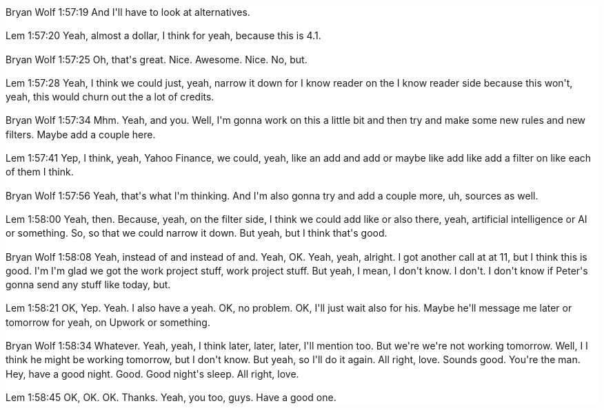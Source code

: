 Bryan Wolf   1:57:19
And I'll have to look at alternatives.

Lem   1:57:20
Yeah, almost a dollar, I think for yeah, because this is 4.1.

Bryan Wolf   1:57:25
Oh, that's great. Nice. Awesome. Nice. No, but.

Lem   1:57:28
Yeah, I think we could just, yeah, narrow it down for I know reader on the I know reader side because this won't, yeah, this would churn out the a lot of credits.

Bryan Wolf   1:57:34
Mhm.
Yeah, and you.
Well, I'm gonna work on this a little bit and then try and make some new rules and new filters. Maybe add a couple here.

Lem   1:57:41
Yep, I think, yeah, Yahoo Finance, we could, yeah, like an add and add or maybe like add like add a filter on like each of them I think.

Bryan Wolf   1:57:56
Yeah, that's what I'm thinking. And I'm also gonna try and add a couple more, uh, sources as well.

Lem   1:58:00
Yeah, then.
Because, yeah, on the filter side, I think we could add like or also there, yeah, artificial intelligence or AI or something. So, so that we could narrow it down. But yeah, but I think that's good.

Bryan Wolf   1:58:08
Yeah, instead of and instead of and. Yeah, OK.
Yeah, yeah, alright.
I got another call at at 11, but I think this is good. I'm I'm glad we got the work project stuff, work project stuff. But yeah, I mean, I don't know. I don't. I don't know if Peter's gonna send any stuff like today, but.

Lem   1:58:21
OK, Yep. Yeah. I also have a yeah.
OK, no problem.
OK, I'll just wait also for his. Maybe he'll message me later or tomorrow for yeah, on Upwork or something.

Bryan Wolf   1:58:34
Whatever.
Yeah, yeah, I think later, later, later, I'll mention too. But we're we're not working tomorrow. Well, I I think he might be working tomorrow, but I don't know. But yeah, so I'll do it again. All right, love. Sounds good. You're the man. Hey, have a good night. Good. Good night's sleep. All right, love.

Lem   1:58:45
OK, OK.
OK.
Thanks. Yeah, you too, guys. Have a good one.
